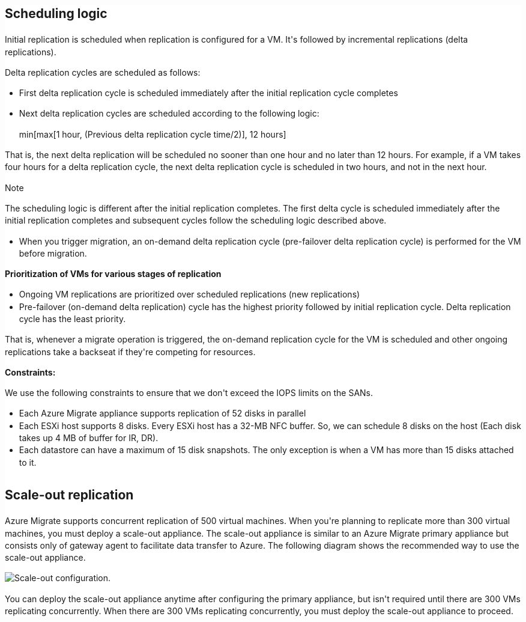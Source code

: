 ## Scheduling logic

Initial replication is scheduled when replication is configured for a VM. It's followed by incremental replications (delta replications).

Delta replication cycles are scheduled as follows:

- First delta replication cycle is scheduled immediately after the initial replication cycle completes
- Next delta replication cycles are scheduled according to the following logic: 

  min[max[1 hour, (Previous delta replication cycle time/2)], 12 hours]

That is, the next delta replication will be scheduled no sooner than one hour and no later than 12 hours. For example, if a VM takes four hours for a delta replication cycle, the next delta replication cycle is scheduled in two hours, and not in the next hour.

> [!Note]
> The scheduling logic is different after the initial replication completes. The first delta cycle is scheduled immediately after the initial replication completes and subsequent cycles follow the scheduling logic described above.

- When you trigger migration, an on-demand delta replication cycle (pre-failover delta replication cycle) is performed for the VM before migration.

**Prioritization of VMs for various stages of replication**

- Ongoing VM replications are prioritized over scheduled replications (new replications)
- Pre-failover (on-demand delta replication) cycle has the highest priority followed by initial replication cycle. Delta replication cycle has the least priority.

That is, whenever a migrate operation is triggered, the on-demand replication cycle for the VM is scheduled and other ongoing replications take a backseat if they're competing for resources.

**Constraints:**

We use the following constraints to ensure that we don't exceed the IOPS limits on the SANs.

- Each Azure Migrate appliance supports replication of 52 disks in parallel
- Each ESXi host supports 8 disks. Every ESXi host has a 32-MB NFC buffer. So, we can schedule 8 disks on the host (Each disk takes up 4 MB of buffer for IR, DR).
- Each datastore can have a maximum of 15 disk snapshots. The only exception is when a VM has more than 15 disks attached to it.

## Scale-out replication

Azure Migrate supports concurrent replication of 500 virtual machines. When you're planning to replicate more than 300 virtual machines, you must deploy a scale-out appliance. The scale-out appliance is similar to an Azure Migrate primary appliance but consists only of gateway agent to facilitate data transfer to Azure. The following diagram shows the recommended way to use the scale-out appliance.

![Scale-out configuration.](../media/concepts-vmware-agentless-migration/scale-out-configuration.png)


You can deploy the scale-out appliance anytime after configuring the primary appliance, but isn't required until there are 300 VMs replicating concurrently. When there are 300 VMs replicating concurrently, you must deploy the scale-out appliance to proceed.
